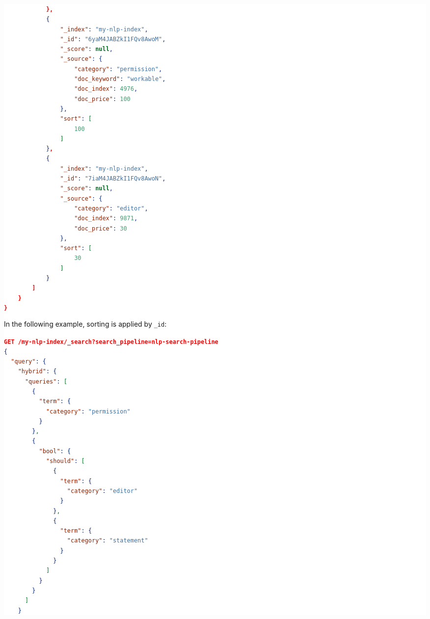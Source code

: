```json
            },
            {
                "_index": "my-nlp-index",
                "_id": "6yaM4JABZkI1FQv8AwoM",
                "_score": null,
                "_source": {
                    "category": "permission",
                    "doc_keyword": "workable",
                    "doc_index": 4976,
                    "doc_price": 100
                },
                "sort": [
                    100
                ]
            },
            {
                "_index": "my-nlp-index",
                "_id": "7iaM4JABZkI1FQv8AwoN",
                "_score": null,
                "_source": {
                    "category": "editor",
                    "doc_index": 9871,
                    "doc_price": 30
                },
                "sort": [
                    30
                ]
            }
        ]
    }
}
```

In the following example, sorting is applied by `_id`:

```json
GET /my-nlp-index/_search?search_pipeline=nlp-search-pipeline
{
  "query": {
    "hybrid": {
      "queries": [
        {
          "term": {
            "category": "permission"
          }
        },
        {
          "bool": {
            "should": [
              {
                "term": {
                  "category": "editor"
                }
              },
              {
                "term": {
                  "category": "statement"
                }
              }
            ]
          }
        }
      ]
    }
```